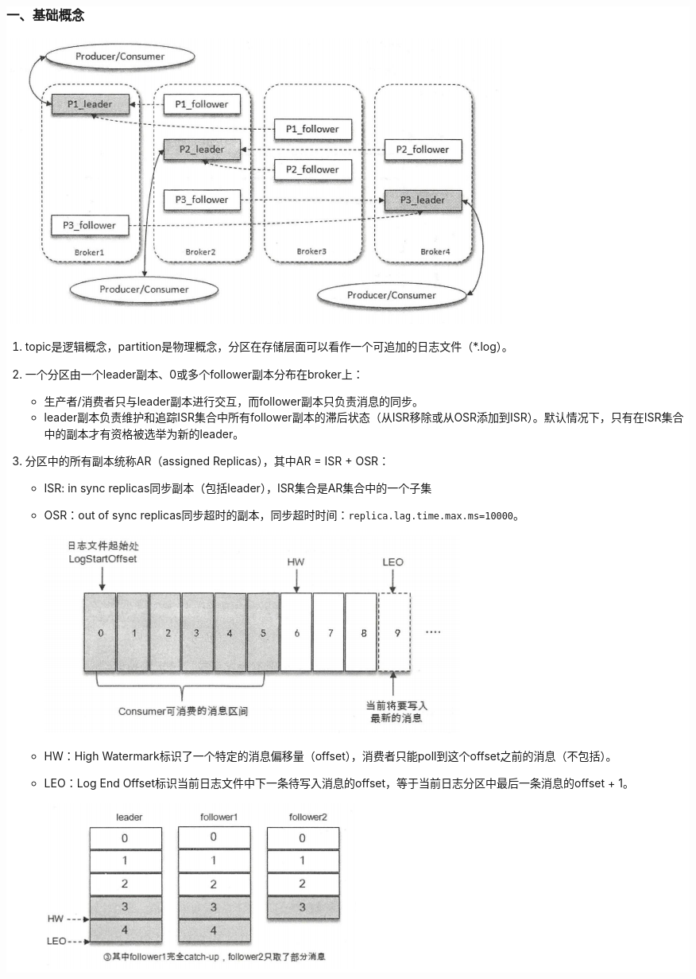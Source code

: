 ### 一、基础概念

![](images/多副本架构.png)

1. topic是逻辑概念，partition是物理概念，分区在存储层面可以看作一个可追加的日志文件（*.log）。
2. 一个分区由一个leader副本、0或多个follower副本分布在broker上：

   - 生产者/消费者只与leader副本进行交互，而follower副本只负责消息的同步。
   - leader副本负责维护和追踪ISR集合中所有follower副本的滞后状态（从ISR移除或从OSR添加到ISR）。默认情况下，只有在ISR集合中的副本才有资格被选举为新的leader。
3. 分区中的所有副本统称AR（assigned Replicas），其中AR = ISR + OSR：
   - ISR: in sync replicas同步副本（包括leader），ISR集合是AR集合中的一个子集

   - OSR：out of sync replicas同步超时的副本，同步超时时间：`replica.lag.time.max.ms=10000`。

      ![](images/HW&LEO.png)

   - HW：High Watermark标识了一个特定的消息偏移量（offset），消费者只能poll到这个offset之前的消息（不包括）。

   - LEO：Log End Offset标识当前日志文件中下一条待写入消息的offset，等于当前日志分区中最后一条消息的offset + 1。

      ![](images/写入消息时HW&LEO.png)
